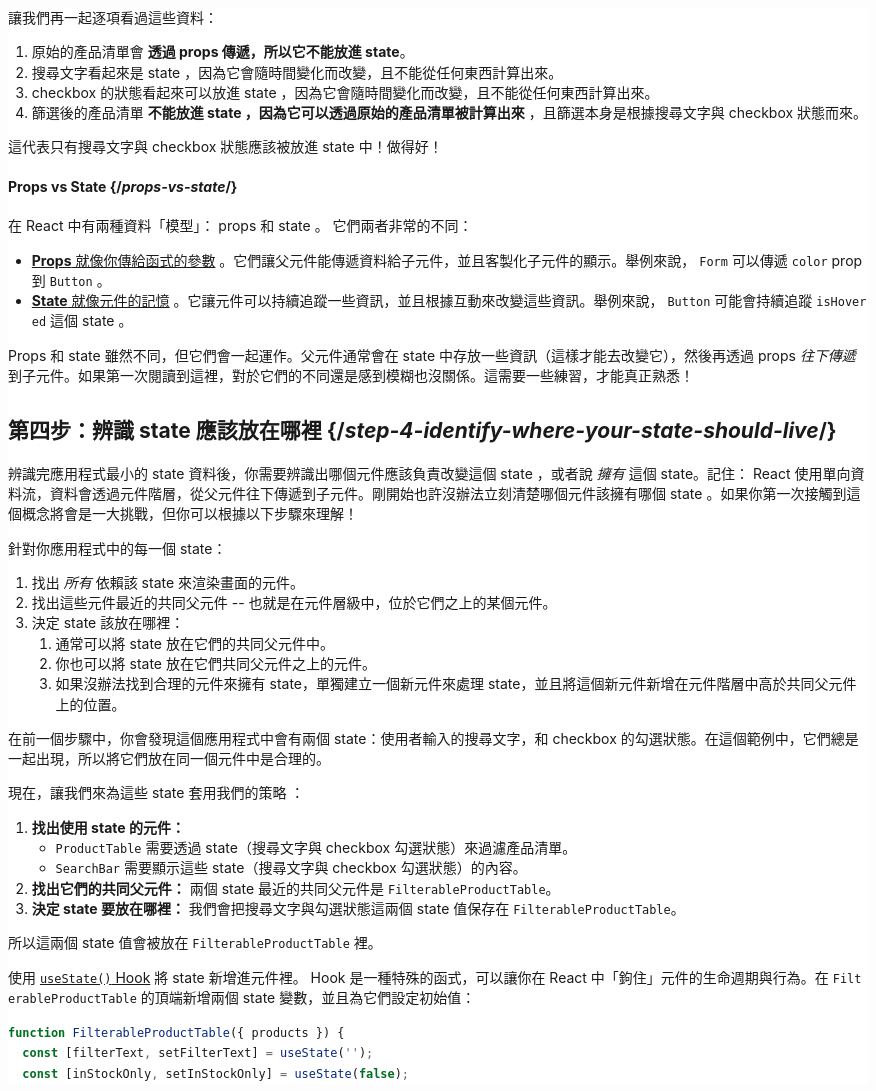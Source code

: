 讓我們再一起逐項看過這些資料：

1. 原始的產品清單會 **透過 props 傳遞，所以它不能放進 state**。
2. 搜尋文字看起來是 state ，因為它會隨時間變化而改變，且不能從任何東西計算出來。
3. checkbox 的狀態看起來可以放進 state ，因為它會隨時間變化而改變，且不能從任何東西計算出來。
4. 篩選後的產品清單 **不能放進 state ，因為它可以透過原始的產品清單被計算出來** ，且篩選本身是根據搜尋文字與 checkbox 狀態而來。

這代表只有搜尋文字與 checkbox 狀態應該被放進 state 中！做得好！
<DeepDive>

#### Props vs State {/*props-vs-state*/}

在 React 中有兩種資料「模型」： props 和 state 。 它們兩者非常的不同：

* [**Props** 就像你傳給函式的參數](/learn/passing-props-to-a-component) 。它們讓父元件能傳遞資料給子元件，並且客製化子元件的顯示。舉例來說， `Form` 可以傳遞 `color` prop 到 `Button` 。
* [**State** 就像元件的記憶](/learn/state-a-components-memory) 。它讓元件可以持續追蹤一些資訊，並且根據互動來改變這些資訊。舉例來說， `Button` 可能會持續追蹤 `isHovered` 這個 state 。

Props 和 state 雖然不同，但它們會一起運作。父元件通常會在 state 中存放一些資訊（這樣才能去改變它），然後再透過 props *往下傳遞* 到子元件。如果第一次閱讀到這裡，對於它們的不同還是感到模糊也沒關係。這需要一些練習，才能真正熟悉！

</DeepDive>

## 第四步：辨識 state 應該放在哪裡 {/*step-4-identify-where-your-state-should-live*/}

辨識完應用程式最小的 state 資料後，你需要辨識出哪個元件應該負責改變這個 state ，或者說 *擁有* 這個 state。記住： React 使用單向資料流，資料會透過元件階層，從父元件往下傳遞到子元件。剛開始也許沒辦法立刻清楚哪個元件該擁有哪個 state 。如果你第一次接觸到這個概念將會是一大挑戰，但你可以根據以下步驟來理解！

針對你應用程式中的每一個 state：

1. 找出 *所有* 依賴該 state 來渲染畫面的元件。
2. 找出這些元件最近的共同父元件 -- 也就是在元件層級中，位於它們之上的某個元件。
3. 決定 state 該放在哪裡：
    1. 通常可以將 state 放在它們的共同父元件中。
    2. 你也可以將 state 放在它們共同父元件之上的元件。
    3. 如果沒辦法找到合理的元件來擁有 state，單獨建立一個新元件來處理 state，並且將這個新元件新增在元件階層中高於共同父元件上的位置。

在前一個步驟中，你會發現這個應用程式中會有兩個 state：使用者輸入的搜尋文字，和 checkbox 的勾選狀態。在這個範例中，它們總是一起出現，所以將它們放在同一個元件中是合理的。

現在，讓我們來為這些 state 套用我們的策略 ：

1. **找出使用 state 的元件：**
    * `ProductTable` 需要透過 state（搜尋文字與 checkbox 勾選狀態）來過濾產品清單。
    * `SearchBar` 需要顯示這些 state（搜尋文字與 checkbox 勾選狀態）的內容。
2. **找出它們的共同父元件：** 兩個 state 最近的共同父元件是 `FilterableProductTable`。
3. **決定 state 要放在哪裡：** 我們會把搜尋文字與勾選狀態這兩個 state 值保存在 `FilterableProductTable`。

所以這兩個 state 值會被放在 `FilterableProductTable` 裡。

使用  [`useState()` Hook](/reference/react/useState) 將 state 新增進元件裡。 Hook 是一種特殊的函式，可以讓你在 React 中「鉤住」元件的生命週期與行為。在 `FilterableProductTable` 的頂端新增兩個 state 變數，並且為它們設定初始值：

```js
function FilterableProductTable({ products }) {
  const [filterText, setFilterText] = useState('');
  const [inStockOnly, setInStockOnly] = useState(false);  
```
